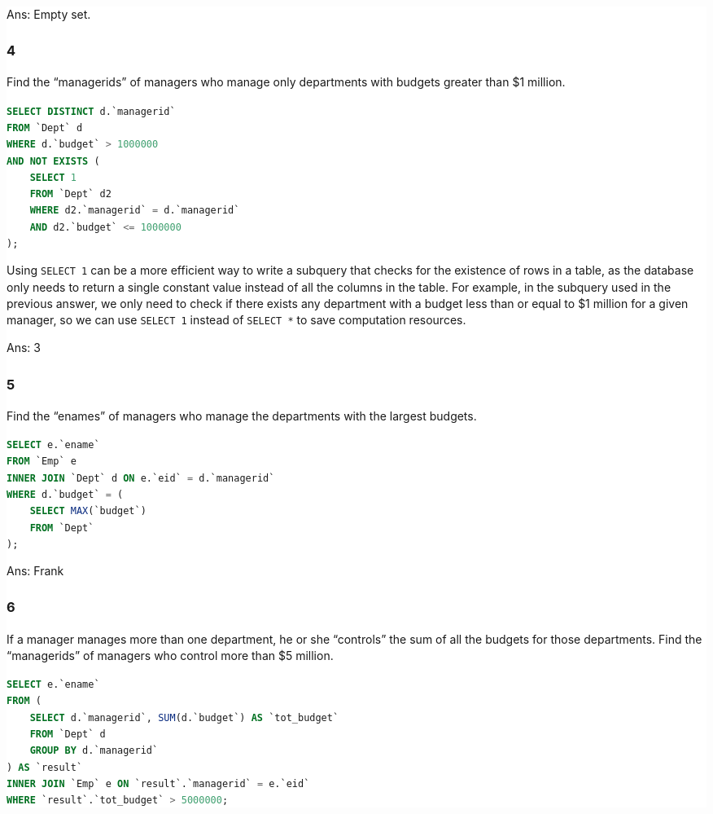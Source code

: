 Ans: Empty set.



### 4

Find the “managerids” of managers who manage only departments with budgets greater than \$1 million.

```sql
SELECT DISTINCT d.`managerid`
FROM `Dept` d
WHERE d.`budget` > 1000000
AND NOT EXISTS (
    SELECT 1
    FROM `Dept` d2
    WHERE d2.`managerid` = d.`managerid`
    AND d2.`budget` <= 1000000
);
```

Using `SELECT 1` can be a more efficient way to write a subquery that checks for the existence of rows in a table, as the database only needs to return a single constant value instead of all the columns in the table. For example, in the subquery used in the previous answer, we only need to check if there exists any department with a budget less than or equal to $1 million for a given manager, so we can use `SELECT 1` instead of `SELECT *` to save computation resources.

Ans: 3



### 5

Find the “enames” of managers who manage the departments with the largest budgets.

```sql
SELECT e.`ename`
FROM `Emp` e
INNER JOIN `Dept` d ON e.`eid` = d.`managerid`
WHERE d.`budget` = (
    SELECT MAX(`budget`)
    FROM `Dept`
);
```

Ans: Frank



### 6

If a manager manages more than one department, he or she “controls” the sum of all the budgets for those departments. Find the “managerids” of managers who control more than $5 million.

```sql
SELECT e.`ename`
FROM (
    SELECT d.`managerid`, SUM(d.`budget`) AS `tot_budget`
    FROM `Dept` d
    GROUP BY d.`managerid`
) AS `result`
INNER JOIN `Emp` e ON `result`.`managerid` = e.`eid`
WHERE `result`.`tot_budget` > 5000000;
```
